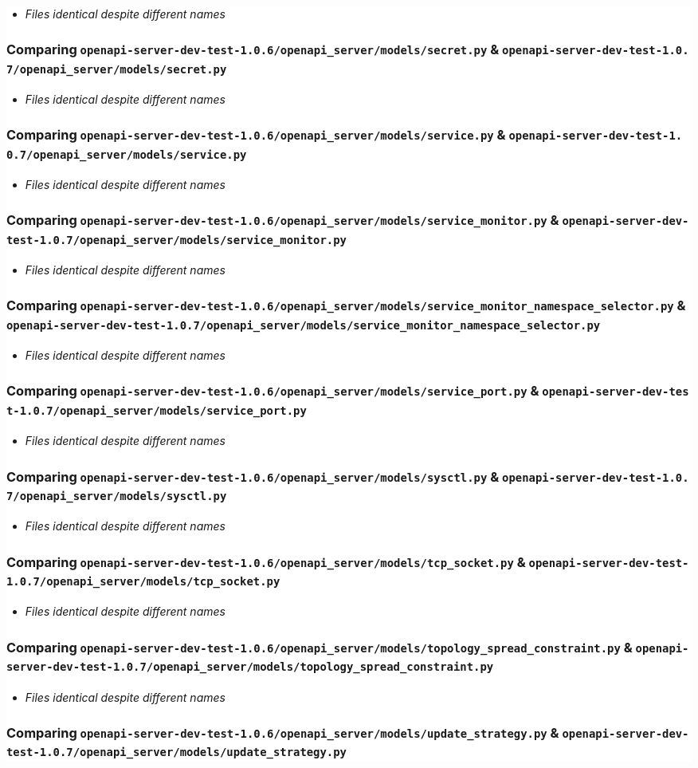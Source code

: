  * *Files identical despite different names*

### Comparing `openapi-server-dev-test-1.0.6/openapi_server/models/secret.py` & `openapi-server-dev-test-1.0.7/openapi_server/models/secret.py`

 * *Files identical despite different names*

### Comparing `openapi-server-dev-test-1.0.6/openapi_server/models/service.py` & `openapi-server-dev-test-1.0.7/openapi_server/models/service.py`

 * *Files identical despite different names*

### Comparing `openapi-server-dev-test-1.0.6/openapi_server/models/service_monitor.py` & `openapi-server-dev-test-1.0.7/openapi_server/models/service_monitor.py`

 * *Files identical despite different names*

### Comparing `openapi-server-dev-test-1.0.6/openapi_server/models/service_monitor_namespace_selector.py` & `openapi-server-dev-test-1.0.7/openapi_server/models/service_monitor_namespace_selector.py`

 * *Files identical despite different names*

### Comparing `openapi-server-dev-test-1.0.6/openapi_server/models/service_port.py` & `openapi-server-dev-test-1.0.7/openapi_server/models/service_port.py`

 * *Files identical despite different names*

### Comparing `openapi-server-dev-test-1.0.6/openapi_server/models/sysctl.py` & `openapi-server-dev-test-1.0.7/openapi_server/models/sysctl.py`

 * *Files identical despite different names*

### Comparing `openapi-server-dev-test-1.0.6/openapi_server/models/tcp_socket.py` & `openapi-server-dev-test-1.0.7/openapi_server/models/tcp_socket.py`

 * *Files identical despite different names*

### Comparing `openapi-server-dev-test-1.0.6/openapi_server/models/topology_spread_constraint.py` & `openapi-server-dev-test-1.0.7/openapi_server/models/topology_spread_constraint.py`

 * *Files identical despite different names*

### Comparing `openapi-server-dev-test-1.0.6/openapi_server/models/update_strategy.py` & `openapi-server-dev-test-1.0.7/openapi_server/models/update_strategy.py`
